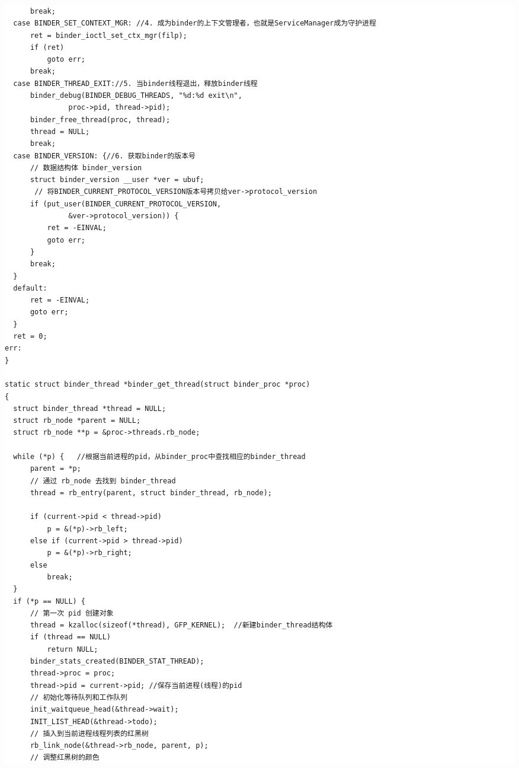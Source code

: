   ```
		break;
	case BINDER_SET_CONTEXT_MGR: //4. 成为binder的上下文管理者，也就是ServiceManager成为守护进程
		ret = binder_ioctl_set_ctx_mgr(filp);
		if (ret)
			goto err;
		break;
	case BINDER_THREAD_EXIT://5. 当binder线程退出，释放binder线程
		binder_debug(BINDER_DEBUG_THREADS, "%d:%d exit\n",
			     proc->pid, thread->pid);
		binder_free_thread(proc, thread);
		thread = NULL;
		break;
	case BINDER_VERSION: {//6. 获取binder的版本号
        // 数据结构体 binder_version
		struct binder_version __user *ver = ubuf;
	     // 将BINDER_CURRENT_PROTOCOL_VERSION版本号拷贝给ver->protocol_version
		if (put_user(BINDER_CURRENT_PROTOCOL_VERSION,
			     &ver->protocol_version)) {
			ret = -EINVAL;
			goto err;
		}
		break;
	}
	default:
		ret = -EINVAL;
		goto err;
	}
	ret = 0;
err:
}

static struct binder_thread *binder_get_thread(struct binder_proc *proc)
{
	struct binder_thread *thread = NULL;
	struct rb_node *parent = NULL;
	struct rb_node **p = &proc->threads.rb_node;

	while (*p) {   //根据当前进程的pid，从binder_proc中查找相应的binder_thread
		parent = *p;
        // 通过 rb_node 去找到 binder_thread
		thread = rb_entry(parent, struct binder_thread, rb_node);

		if (current->pid < thread->pid)
			p = &(*p)->rb_left;
		else if (current->pid > thread->pid)
			p = &(*p)->rb_right;
		else
			break;
	}
	if (*p == NULL) {
        // 第一次 pid 创建对象
		thread = kzalloc(sizeof(*thread), GFP_KERNEL);  //新建binder_thread结构体
		if (thread == NULL)
			return NULL;
		binder_stats_created(BINDER_STAT_THREAD);
		thread->proc = proc;
		thread->pid = current->pid; //保存当前进程(线程)的pid
        // 初始化等待队列和工作队列
		init_waitqueue_head(&thread->wait);
		INIT_LIST_HEAD(&thread->todo);
        // 插入到当前进程线程列表的红黑树
		rb_link_node(&thread->rb_node, parent, p);
        // 调整红黑树的颜色
  ```